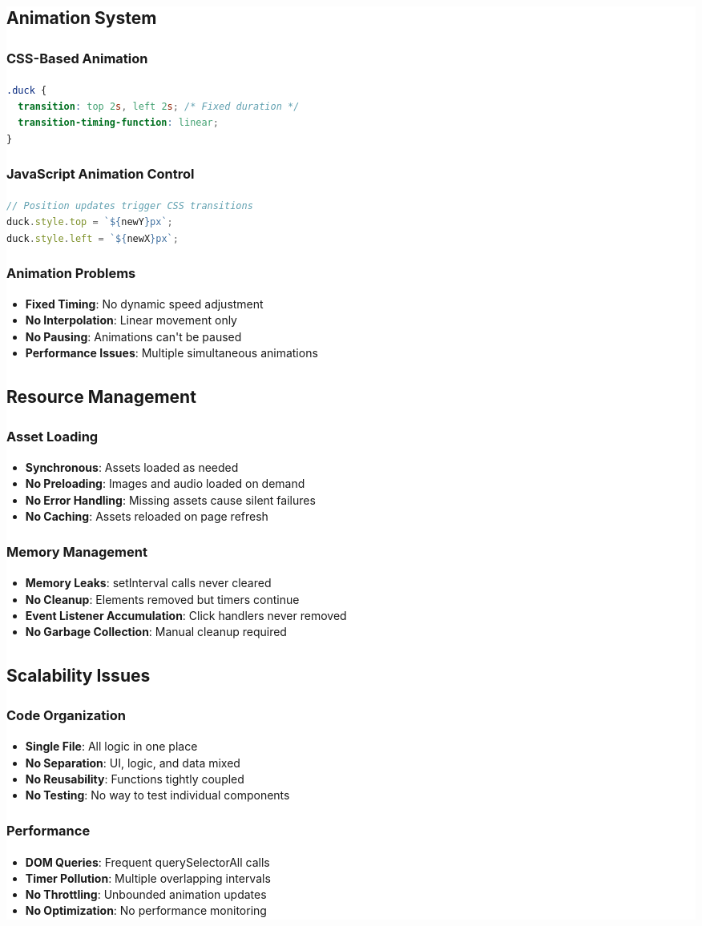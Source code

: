 ## Animation System

### CSS-Based Animation
```css
.duck {
  transition: top 2s, left 2s; /* Fixed duration */
  transition-timing-function: linear;
}
```

### JavaScript Animation Control
```javascript
// Position updates trigger CSS transitions
duck.style.top = `${newY}px`;
duck.style.left = `${newX}px`;
```

### Animation Problems
- **Fixed Timing**: No dynamic speed adjustment
- **No Interpolation**: Linear movement only
- **No Pausing**: Animations can't be paused
- **Performance Issues**: Multiple simultaneous animations

## Resource Management

### Asset Loading
- **Synchronous**: Assets loaded as needed
- **No Preloading**: Images and audio loaded on demand
- **No Error Handling**: Missing assets cause silent failures
- **No Caching**: Assets reloaded on page refresh

### Memory Management
- **Memory Leaks**: setInterval calls never cleared
- **No Cleanup**: Elements removed but timers continue
- **Event Listener Accumulation**: Click handlers never removed
- **No Garbage Collection**: Manual cleanup required

## Scalability Issues

### Code Organization
- **Single File**: All logic in one place
- **No Separation**: UI, logic, and data mixed
- **No Reusability**: Functions tightly coupled
- **No Testing**: No way to test individual components

### Performance
- **DOM Queries**: Frequent querySelectorAll calls
- **Timer Pollution**: Multiple overlapping intervals
- **No Throttling**: Unbounded animation updates
- **No Optimization**: No performance monitoring
